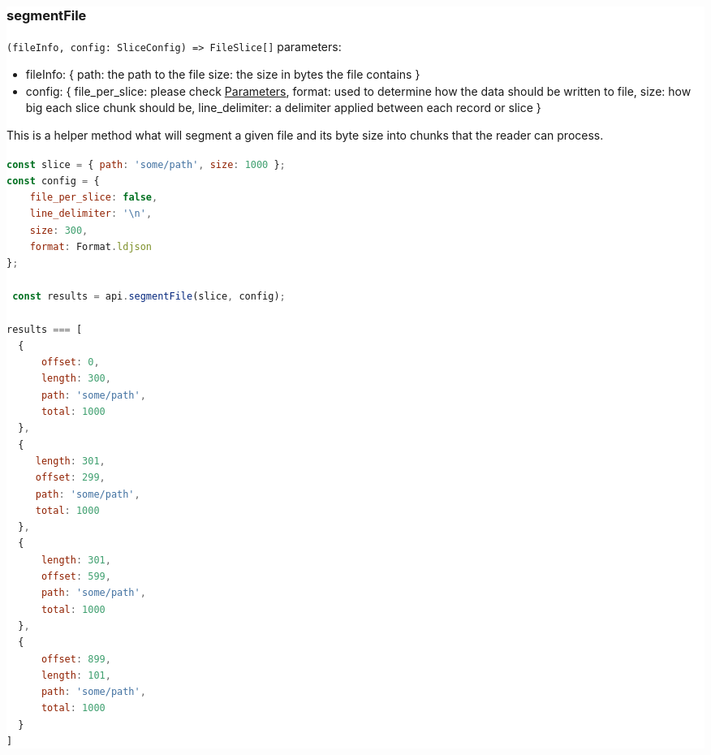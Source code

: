 ### segmentFile
```(fileInfo, config: SliceConfig) => FileSlice[]```
parameters:
- fileInfo: {
    path: the path to the file
    size: the size in bytes the file contains
}
- config: {
    file_per_slice: please check [Parameters](#parameters),
    format: used to determine how the data should be written to file,
    size: how big each slice chunk should be,
    line_delimiter: a delimiter applied between each record or slice
}

This is a helper method what will segment a given file and its byte size into chunks that the reader can process.

```js
const slice = { path: 'some/path', size: 1000 };
const config = {
    file_per_slice: false,
    line_delimiter: '\n',
    size: 300,
    format: Format.ldjson
};

 const results = api.segmentFile(slice, config);

results === [
  {
      offset: 0,
      length: 300,
      path: 'some/path',
      total: 1000
  },
  {
     length: 301,
     offset: 299,
     path: 'some/path',
     total: 1000
  },
  {
      length: 301,
      offset: 599,
      path: 'some/path',
      total: 1000
  },
  {
      offset: 899,
      length: 101,
      path: 'some/path',
      total: 1000
  }
]

```
